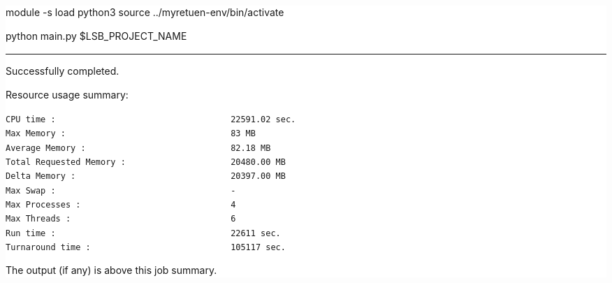 module -s load python3
source ../myretuen-env/bin/activate

python main.py $LSB_PROJECT_NAME


------------------------------------------------------------

Successfully completed.

Resource usage summary:

    CPU time :                                   22591.02 sec.
    Max Memory :                                 83 MB
    Average Memory :                             82.18 MB
    Total Requested Memory :                     20480.00 MB
    Delta Memory :                               20397.00 MB
    Max Swap :                                   -
    Max Processes :                              4
    Max Threads :                                6
    Run time :                                   22611 sec.
    Turnaround time :                            105117 sec.

The output (if any) is above this job summary.

